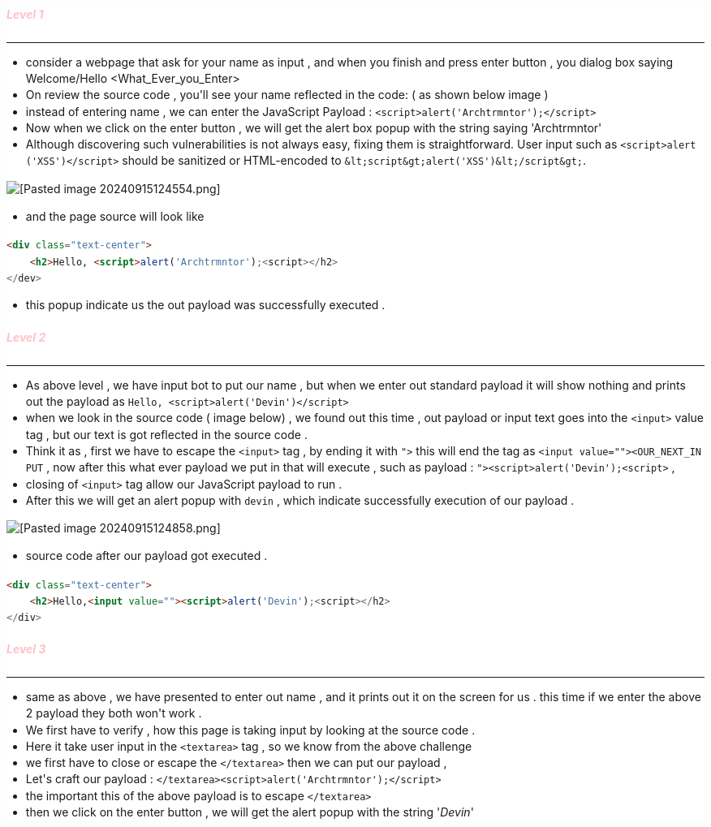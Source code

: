 ##### <span style="color: pink;"><b>Level 1</b></span>
-------------------

- consider a webpage that ask for your name as input  , and when you finish and press enter button , you dialog box saying Welcome/Hello <What_Ever_you_Enter>
- On review the source code , you'll see your name reflected in the code: ( as shown below image )
- instead of entering name , we can enter the JavaScript Payload :  `<script>alert('Archtrmntor');</script>`
- Now when we click on the enter button , we will get the alert box  popup with the string saying 'Archtrmntor' 
- Although discovering such vulnerabilities is not always easy, fixing them is straightforward. User input such as `<script>alert('XSS')</script>` should be sanitized or HTML-encoded to `&lt;script&gt;alert('XSS')&lt;/script&gt;`.

![[Pasted image 20240915124554.png]](https://i.imghippo.com/files/biXAK1726747362.png)

- and the page source will look like 

```html
<div class="text-center">
	<h2>Hello, <script>alert('Archtrmntor');<script></h2>
</dev>
```

- this popup indicate us the out payload was successfully executed  .

##### <span style="color: pink;"><b>Level 2</b></span>
-------------------------

- As above level , we have input bot to put our name , but when we enter out standard payload it will show nothing and prints out the payload as 
`Hello, <script>alert('Devin')</script>`
- when we look in the source code ( image below) , we found out this time , out payload or input text goes into the `<input>` value tag , but our text is got reflected in the source code .
- Think it as , first we have to escape the `<input>` tag , by ending it with `">` this will end the tag as `<input value=""><OUR_NEXT_INPUT` , now after this what ever payload we put in that will execute , such as payload : `"><script>alert('Devin');<script>` , 
- closing of `<input>` tag allow our JavaScript payload to run .
- After this we will get an alert popup with `devin` , which indicate successfully execution of our payload .

![[Pasted image 20240915124858.png]](https://i.imghippo.com/files/ae2c21726747361.png)

- source code after our payload got executed .

```html
<div class="text-center">
	<h2>Hello,<input value=""><script>alert('Devin');<script></h2>
</div>
```

##### <span style="color: pink;"><b>Level 3</b></span>
-----------------------

- same as above , we have presented to enter out name , and it prints out it on the screen for us . this time if we enter the above 2 payload they both won't work .
- We first have to verify , how this page is taking input by looking at the source code . 
- Here it take user input in the `<textarea>` tag , so we know from the above challenge
- we first have to close  or escape the `</textarea>` then we can put our payload , 
- Let's craft our payload : `</textarea><script>alert('Archtrmntor');</script>`
- the important this of the above payload is to escape `</textarea>` 
- then we click on the enter button , we will get the alert popup with the string '_Devin_'
